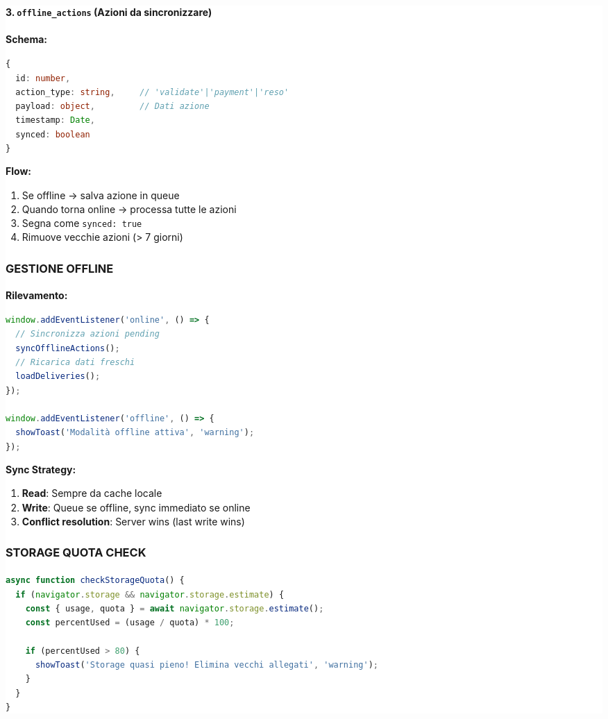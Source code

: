 #### 3. `offline_actions` (Azioni da sincronizzare)
**Schema:**
```typescript
{
  id: number,
  action_type: string,     // 'validate'|'payment'|'reso'
  payload: object,         // Dati azione
  timestamp: Date,
  synced: boolean
}
```

**Flow:**
1. Se offline → salva azione in queue
2. Quando torna online → processa tutte le azioni
3. Segna come `synced: true`
4. Rimuove vecchie azioni (> 7 giorni)

### GESTIONE OFFLINE

**Rilevamento:**
```javascript
window.addEventListener('online', () => {
  // Sincronizza azioni pending
  syncOfflineActions();
  // Ricarica dati freschi
  loadDeliveries();
});

window.addEventListener('offline', () => {
  showToast('Modalità offline attiva', 'warning');
});
```

**Sync Strategy:**
1. **Read**: Sempre da cache locale
2. **Write**: Queue se offline, sync immediato se online
3. **Conflict resolution**: Server wins (last write wins)

### STORAGE QUOTA CHECK
```javascript
async function checkStorageQuota() {
  if (navigator.storage && navigator.storage.estimate) {
    const { usage, quota } = await navigator.storage.estimate();
    const percentUsed = (usage / quota) * 100;

    if (percentUsed > 80) {
      showToast('Storage quasi pieno! Elimina vecchi allegati', 'warning');
    }
  }
}
```
